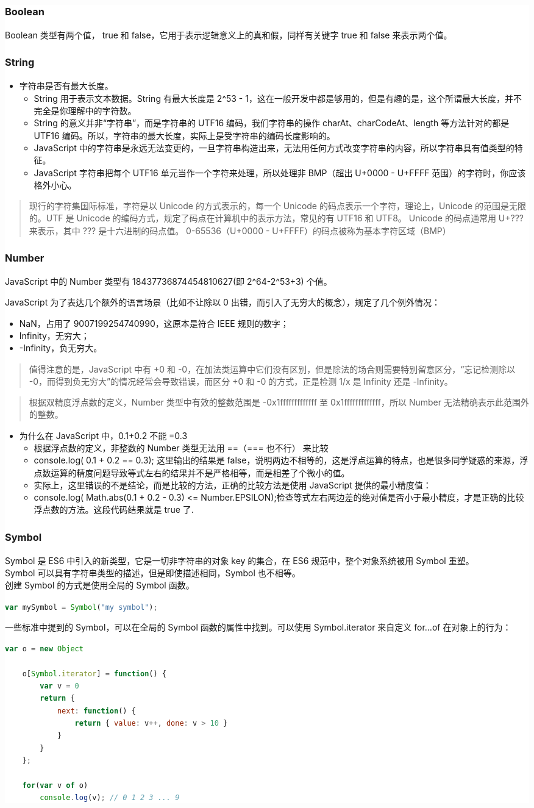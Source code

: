 ### Boolean
Boolean 类型有两个值， true 和 false，它用于表示逻辑意义上的真和假，同样有关键字 true 和 false 来表示两个值。

### String
- 字符串是否有最大长度。
  - String 用于表示文本数据。String 有最大长度是 2^53 - 1，这在一般开发中都是够用的，但是有趣的是，这个所谓最大长度，并不完全是你理解中的字符数。
  - String 的意义并非“字符串”，而是字符串的 UTF16 编码，我们字符串的操作 charAt、charCodeAt、length 等方法针对的都是 UTF16 编码。所以，字符串的最大长度，实际上是受字符串的编码长度影响的。
  - JavaScript 中的字符串是永远无法变更的，一旦字符串构造出来，无法用任何方式改变字符串的内容，所以字符串具有值类型的特征。
  - JavaScript 字符串把每个 UTF16 单元当作一个字符来处理，所以处理非 BMP（超出 U+0000 - U+FFFF 范围）的字符时，你应该格外小心。

> 现行的字符集国际标准，字符是以 Unicode 的方式表示的，每一个 Unicode 的码点表示一个字符，理论上，Unicode 的范围是无限的。UTF 是 Unicode 的编码方式，规定了码点在计算机中的表示方法，常见的有 UTF16 和 UTF8。 Unicode 的码点通常用 U+??? 来表示，其中 ??? 是十六进制的码点值。 0-65536（U+0000 - U+FFFF）的码点被称为基本字符区域（BMP）

### Number
JavaScript 中的 Number 类型有 18437736874454810627(即 2^64-2^53+3) 个值。

JavaScript 为了表达几个额外的语言场景（比如不让除以 0 出错，而引入了无穷大的概念），规定了几个例外情况：
- NaN，占用了 9007199254740990，这原本是符合 IEEE 规则的数字；
- Infinity，无穷大；
- -Infinity，负无穷大。

> 值得注意的是，JavaScript 中有 +0 和 -0，在加法类运算中它们没有区别，但是除法的场合则需要特别留意区分，“忘记检测除以 -0，而得到负无穷大”的情况经常会导致错误，而区分 +0 和 -0 的方式，正是检测 1/x 是 Infinity 还是 -Infinity。

> 根据双精度浮点数的定义，Number 类型中有效的整数范围是 -0x1fffffffffffff 至 0x1fffffffffffff，所以 Number 无法精确表示此范围外的整数。

- 为什么在 JavaScript 中，0.1+0.2 不能 =0.3
  - 根据浮点数的定义，非整数的 Number 类型无法用 ==（=== 也不行） 来比较
  - console.log( 0.1 + 0.2 == 0.3); 这里输出的结果是 false，说明两边不相等的，这是浮点运算的特点，也是很多同学疑惑的来源，浮点数运算的精度问题导致等式左右的结果并不是严格相等，而是相差了个微小的值。
  - 实际上，这里错误的不是结论，而是比较的方法，正确的比较方法是使用 JavaScript 提供的最小精度值：
  - console.log( Math.abs(0.1 + 0.2 - 0.3) <= Number.EPSILON);检查等式左右两边差的绝对值是否小于最小精度，才是正确的比较浮点数的方法。这段代码结果就是 true 了.

### Symbol
Symbol 是 ES6 中引入的新类型，它是一切非字符串的对象 key 的集合，在 ES6 规范中，整个对象系统被用 Symbol 重塑。  
Symbol 可以具有字符串类型的描述，但是即使描述相同，Symbol 也不相等。  
创建 Symbol 的方式是使用全局的 Symbol 函数。  
```js
var mySymbol = Symbol("my symbol");
```

一些标准中提到的 Symbol，可以在全局的 Symbol 函数的属性中找到。可以使用 Symbol.iterator 来自定义 for…of 在对象上的行为：
```js
var o = new Object
 
    o[Symbol.iterator] = function() {
        var v = 0
        return {
            next: function() {
                return { value: v++, done: v > 10 }
            }
        }        
    };
 
    for(var v of o) 
        console.log(v); // 0 1 2 3 ... 9
```
